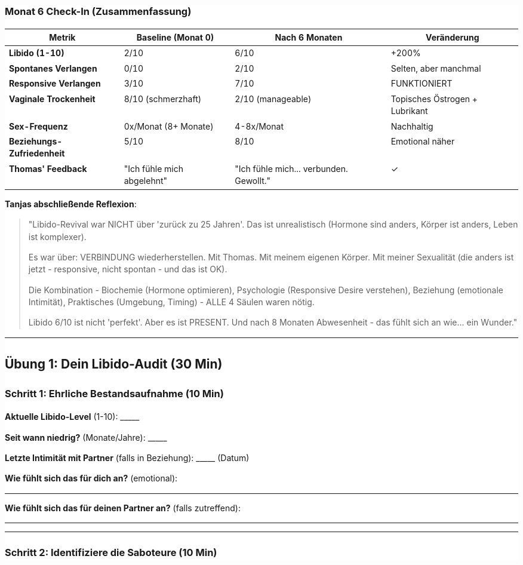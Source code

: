 
### Monat 6 Check-In (Zusammenfassung)

| Metrik | Baseline (Monat 0) | Nach 6 Monaten | Veränderung |
|--------|-------------------|----------------|-------------|
| **Libido (1-10)** | 2/10 | 6/10 | +200% |
| **Spontanes Verlangen** | 0/10 | 2/10 | Selten, aber manchmal |
| **Responsive Verlangen** | 3/10 | 7/10 | FUNKTIONIERT |
| **Vaginale Trockenheit** | 8/10 (schmerzhaft) | 2/10 (manageable) | Topisches Östrogen + Lubrikant |
| **Sex-Frequenz** | 0x/Monat (8+ Monate) | 4-8x/Monat | Nachhaltig |
| **Beziehungs-Zufriedenheit** | 5/10 | 8/10 | Emotional näher |
| **Thomas' Feedback** | "Ich fühle mich abgelehnt" | "Ich fühle mich... verbunden. Gewollt." | ✓ |

**Tanjas abschließende Reflexion**:

> "Libido-Revival war NICHT über 'zurück zu 25 Jahren'. Das ist unrealistisch (Hormone sind anders, Körper ist anders, Leben ist komplexer).
>
> Es war über: VERBINDUNG wiederherstellen. Mit Thomas. Mit meinem eigenen Körper. Mit meiner Sexualität (die anders ist jetzt - responsive, nicht spontan - und das ist OK).
>
> Die Kombination - Biochemie (Hormone optimieren), Psychologie (Responsive Desire verstehen), Beziehung (emotionale Intimität), Praktisches (Umgebung, Timing) - ALLE 4 Säulen waren nötig.
>
> Libido 6/10 ist nicht 'perfekt'. Aber es ist PRESENT. Und nach 8 Monaten Abwesenheit - das fühlt sich an wie... ein Wunder."

---

## Übung 1: Dein Libido-Audit (30 Min)

### Schritt 1: Ehrliche Bestandsaufnahme (10 Min)

**Aktuelle Libido-Level** (1-10): _____

**Seit wann niedrig?** (Monate/Jahre): _____

**Letzte Intimität mit Partner** (falls in Beziehung): _____ (Datum)

**Wie fühlt sich das für dich an?** (emotional):
_____________________________________________________________

**Wie fühlt sich das für deinen Partner an?** (falls zutreffend):
_____________________________________________________________

---

### Schritt 2: Identifiziere die Saboteure (10 Min)
